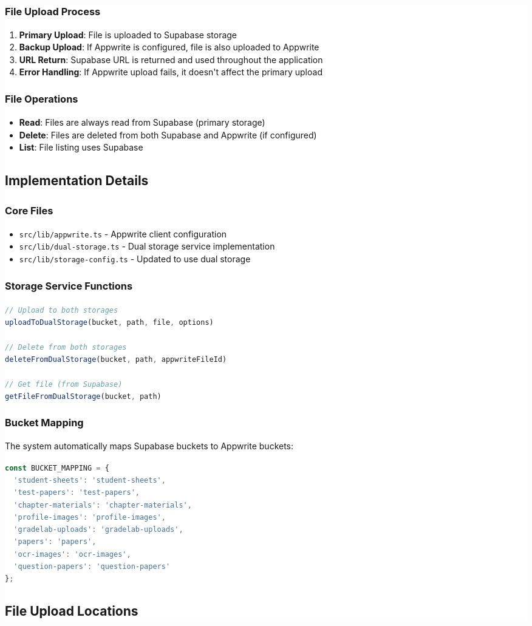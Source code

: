 ### File Upload Process

1. **Primary Upload**: File is uploaded to Supabase storage
2. **Backup Upload**: If Appwrite is configured, file is also uploaded to Appwrite
3. **URL Return**: Supabase URL is returned and used throughout the application
4. **Error Handling**: If Appwrite upload fails, it doesn't affect the primary upload

### File Operations

- **Read**: Files are always read from Supabase (primary storage)
- **Delete**: Files are deleted from both Supabase and Appwrite (if configured)
- **List**: File listing uses Supabase

## Implementation Details

### Core Files

- `src/lib/appwrite.ts` - Appwrite client configuration
- `src/lib/dual-storage.ts` - Dual storage service implementation
- `src/lib/storage-config.ts` - Updated to use dual storage

### Storage Service Functions

```typescript
// Upload to both storages
uploadToDualStorage(bucket, path, file, options)

// Delete from both storages
deleteFromDualStorage(bucket, path, appwriteFileId)

// Get file (from Supabase)
getFileFromDualStorage(bucket, path)
```

### Bucket Mapping

The system automatically maps Supabase buckets to Appwrite buckets:

```typescript
const BUCKET_MAPPING = {
  'student-sheets': 'student-sheets',
  'test-papers': 'test-papers',
  'chapter-materials': 'chapter-materials',
  'profile-images': 'profile-images',
  'gradelab-uploads': 'gradelab-uploads',
  'papers': 'papers',
  'ocr-images': 'ocr-images',
  'question-papers': 'question-papers'
};
```

## File Upload Locations
